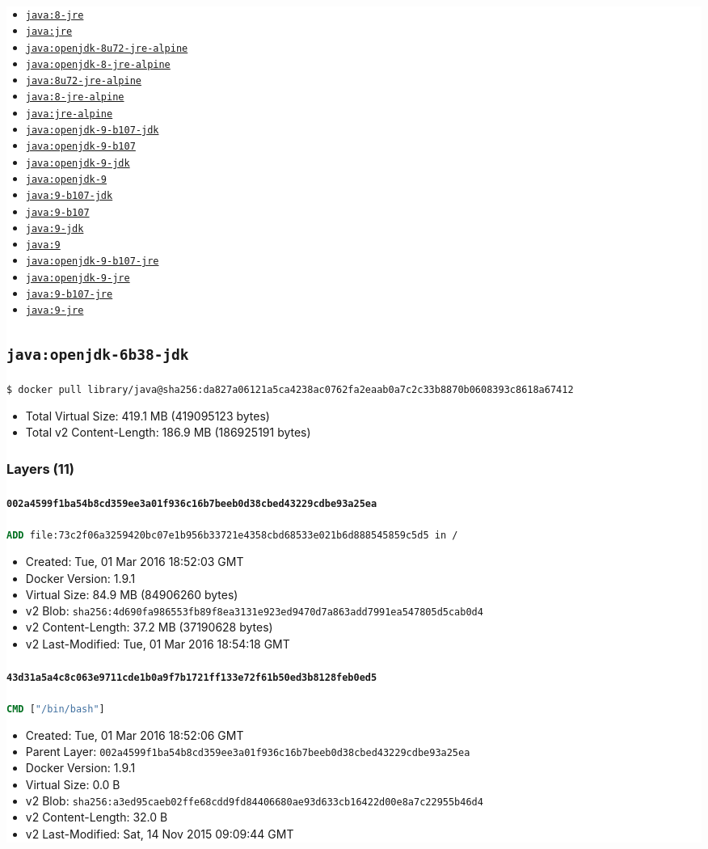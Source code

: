 -	[`java:8-jre`](#java8-jre)
-	[`java:jre`](#javajre)
-	[`java:openjdk-8u72-jre-alpine`](#javaopenjdk-8u72-jre-alpine)
-	[`java:openjdk-8-jre-alpine`](#javaopenjdk-8-jre-alpine)
-	[`java:8u72-jre-alpine`](#java8u72-jre-alpine)
-	[`java:8-jre-alpine`](#java8-jre-alpine)
-	[`java:jre-alpine`](#javajre-alpine)
-	[`java:openjdk-9-b107-jdk`](#javaopenjdk-9-b107-jdk)
-	[`java:openjdk-9-b107`](#javaopenjdk-9-b107)
-	[`java:openjdk-9-jdk`](#javaopenjdk-9-jdk)
-	[`java:openjdk-9`](#javaopenjdk-9)
-	[`java:9-b107-jdk`](#java9-b107-jdk)
-	[`java:9-b107`](#java9-b107)
-	[`java:9-jdk`](#java9-jdk)
-	[`java:9`](#java9)
-	[`java:openjdk-9-b107-jre`](#javaopenjdk-9-b107-jre)
-	[`java:openjdk-9-jre`](#javaopenjdk-9-jre)
-	[`java:9-b107-jre`](#java9-b107-jre)
-	[`java:9-jre`](#java9-jre)

## `java:openjdk-6b38-jdk`

```console
$ docker pull library/java@sha256:da827a06121a5ca4238ac0762fa2eaab0a7c2c33b8870b0608393c8618a67412
```

-	Total Virtual Size: 419.1 MB (419095123 bytes)
-	Total v2 Content-Length: 186.9 MB (186925191 bytes)

### Layers (11)

#### `002a4599f1ba54b8cd359ee3a01f936c16b7beeb0d38cbed43229cdbe93a25ea`

```dockerfile
ADD file:73c2f06a3259420bc07e1b956b33721e4358cbd68533e021b6d888545859c5d5 in /
```

-	Created: Tue, 01 Mar 2016 18:52:03 GMT
-	Docker Version: 1.9.1
-	Virtual Size: 84.9 MB (84906260 bytes)
-	v2 Blob: `sha256:4d690fa986553fb89f8ea3131e923ed9470d7a863add7991ea547805d5cab0d4`
-	v2 Content-Length: 37.2 MB (37190628 bytes)
-	v2 Last-Modified: Tue, 01 Mar 2016 18:54:18 GMT

#### `43d31a5a4c8c063e9711cde1b0a9f7b1721ff133e72f61b50ed3b8128feb0ed5`

```dockerfile
CMD ["/bin/bash"]
```

-	Created: Tue, 01 Mar 2016 18:52:06 GMT
-	Parent Layer: `002a4599f1ba54b8cd359ee3a01f936c16b7beeb0d38cbed43229cdbe93a25ea`
-	Docker Version: 1.9.1
-	Virtual Size: 0.0 B
-	v2 Blob: `sha256:a3ed95caeb02ffe68cdd9fd84406680ae93d633cb16422d00e8a7c22955b46d4`
-	v2 Content-Length: 32.0 B
-	v2 Last-Modified: Sat, 14 Nov 2015 09:09:44 GMT
